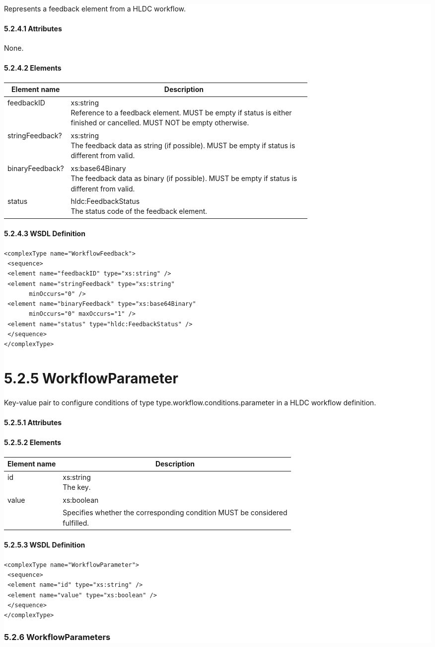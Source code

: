 Represents a feedback element from a HLDC workflow.

#### 5.2.4.1 Attributes

None.

#### 5.2.4.2 Elements

| Element name    | Description                                                                                                                            |  |
|-----------------|----------------------------------------------------------------------------------------------------------------------------------------|--|
| feedbackID      | xs:string<br>Reference to a feedback element. MUST be empty if status is either<br>finished or cancelled. MUST NOT be empty otherwise. |  |
| stringFeedback? | xs:string<br>The feedback data as string (if possible). MUST be empty if status is<br>different from valid.                            |  |
| binaryFeedback? | xs:base64Binary<br>The feedback data as binary (if possible). MUST be empty if status is<br>different from valid.                      |  |
| status          | hldc:FeedbackStatus<br>The status code of the feedback element.                                                                        |  |

#### 5.2.4.3 WSDL Definition

```
<complexType name="WorkflowFeedback">
 <sequence>
 <element name="feedbackID" type="xs:string" />
 <element name="stringFeedback" type="xs:string"
       minOccurs="0" />
 <element name="binaryFeedback" type="xs:base64Binary"
       minOccurs="0" maxOccurs="1" />
 <element name="status" type="hldc:FeedbackStatus" />
 </sequence>
</complexType>
```
# 5.2.5 WorkflowParameter

Key-value pair to configure conditions of type type.workflow.conditions.parameter in a HLDC workflow definition.

#### 5.2.5.1 Attributes

#### 5.2.5.2 Elements

| Element name | Description                                                                    |
|--------------|--------------------------------------------------------------------------------|
| id           | xs:string<br>The key.                                                          |
| value        | xs:boolean                                                                     |
|              | Specifies whether the corresponding condition MUST be considered<br>fulfilled. |

#### 5.2.5.3 WSDL Definition

```
<complexType name="WorkflowParameter">
 <sequence>
 <element name="id" type="xs:string" />
 <element name="value" type="xs:boolean" /> 
 </sequence>
</complexType>
```
### 5.2.6 WorkflowParameters
